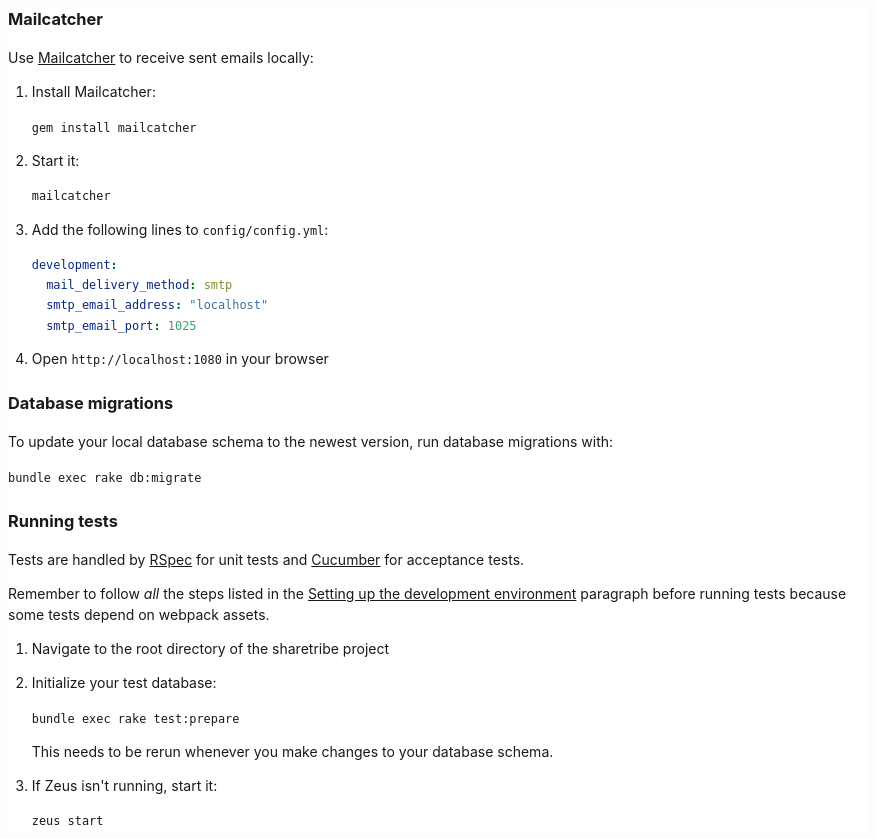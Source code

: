 ### Mailcatcher

Use [Mailcatcher](http://mailcatcher.me) to receive sent emails locally:

1.  Install Mailcatcher:

    ```bash
    gem install mailcatcher
    ```

2.  Start it:

    ```bash
    mailcatcher
    ```

3.  Add the following lines to `config/config.yml`:

    ```yml
    development:
      mail_delivery_method: smtp
      smtp_email_address: "localhost"
      smtp_email_port: 1025
    ```

4.  Open `http://localhost:1080` in your browser

### Database migrations

To update your local database schema to the newest version, run database migrations with:

```bash
bundle exec rake db:migrate
```

### Running tests

Tests are handled by [RSpec](http://rspec.info/) for unit tests and [Cucumber](https://cucumber.io/) for acceptance tests.

Remember to follow _all_ the steps listed in the [Setting up the development environment](#setting-up-the-development-environment) paragraph before running tests because some tests depend on webpack assets.

1.  Navigate to the root directory of the sharetribe project

2.  Initialize your test database:

    ```bash
    bundle exec rake test:prepare
    ```

    This needs to be rerun whenever you make changes to your database schema.

3.  If Zeus isn't running, start it:

    ```bash
    zeus start
    ```
